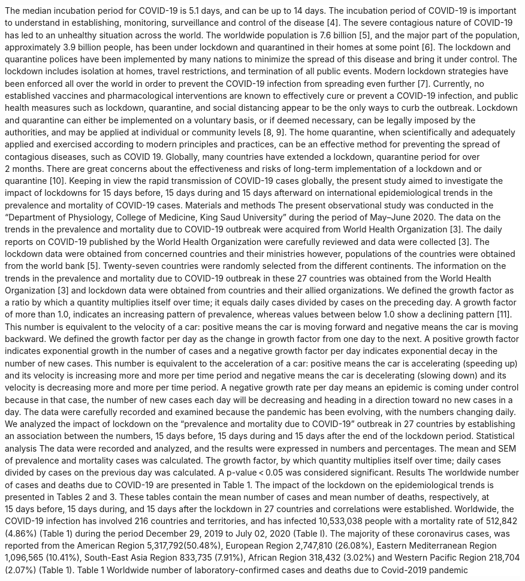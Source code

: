 The median incubation period for COVID-19 is 5.1 days, and can be up to 14 days. The incubation period of COVID-19 is important to understand in establishing, monitoring, surveillance and control of the disease [4]. The severe contagious nature of COVID-19 has led to an unhealthy situation across the world. The worldwide population is 7.6 billion [5], and the major part of the population, approximately 3.9 billion people, has been under lockdown and quarantined in their homes at some point [6]. The lockdown and quarantine polices have been implemented by many nations to minimize the spread of this disease and bring it under control. The lockdown includes isolation at homes, travel restrictions, and termination of all public events. Modern lockdown strategies have been enforced all over the world in order to prevent the COVID-19 infection from spreading even further [7].
Currently, no established vaccines and pharmacological interventions are known to effectively cure or prevent a COVID-19 infection, and public health measures such as lockdown, quarantine, and social distancing appear to be the only ways to curb the outbreak. Lockdown and quarantine can either be implemented on a voluntary basis, or if deemed necessary, can be legally imposed by the authorities, and may be applied at individual or community levels [8, 9]. The home quarantine, when scientifically and adequately applied and exercised according to modern principles and practices, can be an effective method for preventing the spread of contagious diseases, such as COVID 19. Globally, many countries have extended a lockdown, quarantine period for over 2 months. There are great concerns about the effectiveness and risks of long-term implementation of a lockdown and or quarantine [10]. Keeping in view the rapid transmission of COVID-19 cases globally, the present study aimed to investigate the impact of lockdowns for 15 days before, 15 days during and 15 days afterward on international epidemiological trends in the prevalence and mortality of COVID-19 cases.
Materials and methods
The present observational study was conducted in the “Department of Physiology, College of Medicine, King Saud University” during the period of May–June 2020. The data on the trends in the prevalence and mortality due to COVID-19 outbreak were acquired from World Health Organization [3]. The daily reports on COVID-19 published by the World Health Organization were carefully reviewed and data were collected [3]. The lockdown data were obtained from concerned countries and their ministries however, populations of the countries were obtained from the world bank [5]. Twenty-seven countries were randomly selected from the different continents. The information on the trends in the prevalence and mortality due to COVID-19 outbreak in these 27 countries was obtained from the World Health Organization [3] and lockdown data were obtained from countries and their allied organizations.
We defined the growth factor as a ratio by which a quantity multiplies itself over time; it equals daily cases divided by cases on the preceding day. A growth factor of more than 1.0, indicates an increasing pattern of prevalence, whereas values between below 1.0 show a declining pattern [11]. This number is equivalent to the velocity of a car: positive means the car is moving forward and negative means the car is moving backward. We defined the growth factor per day as the change in growth factor from one day to the next. A positive growth factor indicates exponential growth in the number of cases and a negative growth factor per day indicates exponential decay in the number of new cases. This number is equivalent to the acceleration of a car: positive means the car is accelerating (speeding up) and its velocity is increasing more and more per time period and negative means the car is decelerating (slowing down) and its velocity is decreasing more and more per time period. A negative growth rate per day means an epidemic is coming under control because in that case, the number of new cases each day will be decreasing and heading in a direction toward no new cases in a day.
The data were carefully recorded and examined because the pandemic has been evolving, with the numbers changing daily. We analyzed the impact of lockdown on the “prevalence and mortality due to COVID-19” outbreak in 27 countries by establishing an association between the numbers, 15 days before, 15 days during and 15 days after the end of the lockdown period.
Statistical analysis
The data were recorded and analyzed, and the results were expressed in numbers and percentages. The mean and SEM of prevalence and mortality cases was calculated. The growth factor, by which quantity multiplies itself over time; daily cases divided by cases on the previous day was calculated. A p-value < 0.05 was considered significant.
Results
The worldwide number of cases and deaths due to COVID-19 are presented in Table 1. The impact of the lockdown on the epidemiological trends is presented in Tables 2 and 3. These tables contain the mean number of cases and mean number of deaths, respectively, at 15 days before, 15 days during, and 15 days after the lockdown in 27 countries and correlations were established. Worldwide, the COVID-19 infection has involved 216 countries and territories, and has infected 10,533,038 people with a mortality rate of 512,842 (4.86%) (Table 1) during the period December 29, 2019 to July 02, 2020 (Table I). The majority of these coronavirus cases, was reported from the American Region 5,317,792(50.48%), European Region 2,747,810 (26.08%), Eastern Mediterranean Region 1,096,565 (10.41%), South-East Asia Region 833,735 (7.91%), African Region 318,432 (3.02%) and Western Pacific Region 218,704 (2.07%) (Table 1).
Table 1 Worldwide number of laboratory-confirmed cases and deaths due to Covid-2019 pandemic